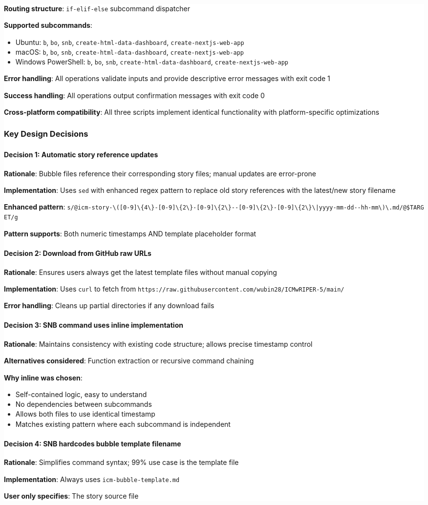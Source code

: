 **Routing structure**: `if-elif-else` subcommand dispatcher

**Supported subcommands**:
- Ubuntu: `b`, `bo`, `snb`, `create-html-data-dashboard`, `create-nextjs-web-app`
- macOS: `b`, `bo`, `snb`, `create-html-data-dashboard`, `create-nextjs-web-app`
- Windows PowerShell: `b`, `bo`, `snb`, `create-html-data-dashboard`, `create-nextjs-web-app`

**Error handling**: All operations validate inputs and provide descriptive error messages with exit code 1

**Success handling**: All operations output confirmation messages with exit code 0

**Cross-platform compatibility**: All three scripts implement identical functionality with platform-specific optimizations

### Key Design Decisions

#### Decision 1: Automatic story reference updates

**Rationale**: Bubble files reference their corresponding story files; manual updates are error-prone

**Implementation**: Uses `sed` with enhanced regex pattern to replace old story references with the latest/new story filename

**Enhanced pattern**: `s/@icm-story-\([0-9]\{4\}-[0-9]\{2\}-[0-9]\{2\}--[0-9]\{2\}-[0-9]\{2\}\|yyyy-mm-dd--hh-mm\)\.md/@$TARGET/g`

**Pattern supports**: Both numeric timestamps AND template placeholder format

#### Decision 2: Download from GitHub raw URLs

**Rationale**: Ensures users always get the latest template files without manual copying

**Implementation**: Uses `curl` to fetch from `https://raw.githubusercontent.com/wubin28/ICMwRIPER-5/main/`

**Error handling**: Cleans up partial directories if any download fails

#### Decision 3: SNB command uses inline implementation

**Rationale**: Maintains consistency with existing code structure; allows precise timestamp control

**Alternatives considered**: Function extraction or recursive command chaining

**Why inline was chosen**:
- Self-contained logic, easy to understand
- No dependencies between subcommands
- Allows both files to use identical timestamp
- Matches existing pattern where each subcommand is independent

#### Decision 4: SNB hardcodes bubble template filename

**Rationale**: Simplifies command syntax; 99% use case is the template file

**Implementation**: Always uses `icm-bubble-template.md`

**User only specifies**: The story source file
